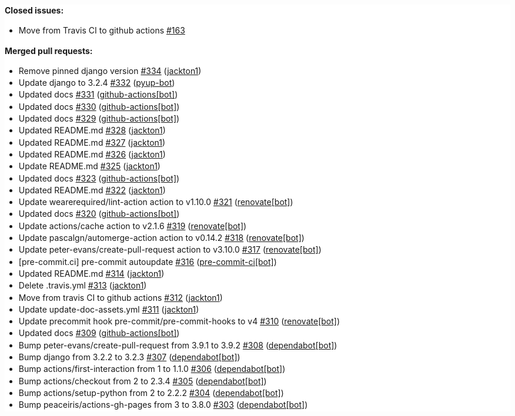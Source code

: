 **Closed issues:**

- Move from Travis CI to github actions [\#163](https://github.com/tj-django/django-view-breadcrumbs/issues/163)

**Merged pull requests:**

- Remove pinned django version [\#334](https://github.com/tj-django/django-view-breadcrumbs/pull/334) ([jackton1](https://github.com/jackton1))
- Update django to 3.2.4 [\#332](https://github.com/tj-django/django-view-breadcrumbs/pull/332) ([pyup-bot](https://github.com/pyup-bot))
- Updated docs [\#331](https://github.com/tj-django/django-view-breadcrumbs/pull/331) ([github-actions[bot]](https://github.com/apps/github-actions))
- Updated docs [\#330](https://github.com/tj-django/django-view-breadcrumbs/pull/330) ([github-actions[bot]](https://github.com/apps/github-actions))
- Updated docs [\#329](https://github.com/tj-django/django-view-breadcrumbs/pull/329) ([github-actions[bot]](https://github.com/apps/github-actions))
- Updated README.md [\#328](https://github.com/tj-django/django-view-breadcrumbs/pull/328) ([jackton1](https://github.com/jackton1))
- Updated README.md [\#327](https://github.com/tj-django/django-view-breadcrumbs/pull/327) ([jackton1](https://github.com/jackton1))
- Updated README.md [\#326](https://github.com/tj-django/django-view-breadcrumbs/pull/326) ([jackton1](https://github.com/jackton1))
- Update README.md [\#325](https://github.com/tj-django/django-view-breadcrumbs/pull/325) ([jackton1](https://github.com/jackton1))
- Updated docs [\#323](https://github.com/tj-django/django-view-breadcrumbs/pull/323) ([github-actions[bot]](https://github.com/apps/github-actions))
- Updated README.md [\#322](https://github.com/tj-django/django-view-breadcrumbs/pull/322) ([jackton1](https://github.com/jackton1))
- Update wearerequired/lint-action action to v1.10.0 [\#321](https://github.com/tj-django/django-view-breadcrumbs/pull/321) ([renovate[bot]](https://github.com/apps/renovate))
- Updated docs [\#320](https://github.com/tj-django/django-view-breadcrumbs/pull/320) ([github-actions[bot]](https://github.com/apps/github-actions))
- Update actions/cache action to v2.1.6 [\#319](https://github.com/tj-django/django-view-breadcrumbs/pull/319) ([renovate[bot]](https://github.com/apps/renovate))
- Update pascalgn/automerge-action action to v0.14.2 [\#318](https://github.com/tj-django/django-view-breadcrumbs/pull/318) ([renovate[bot]](https://github.com/apps/renovate))
- Update peter-evans/create-pull-request action to v3.10.0 [\#317](https://github.com/tj-django/django-view-breadcrumbs/pull/317) ([renovate[bot]](https://github.com/apps/renovate))
- \[pre-commit.ci\] pre-commit autoupdate [\#316](https://github.com/tj-django/django-view-breadcrumbs/pull/316) ([pre-commit-ci[bot]](https://github.com/apps/pre-commit-ci))
- Updated README.md [\#314](https://github.com/tj-django/django-view-breadcrumbs/pull/314) ([jackton1](https://github.com/jackton1))
- Delete .travis.yml [\#313](https://github.com/tj-django/django-view-breadcrumbs/pull/313) ([jackton1](https://github.com/jackton1))
- Move from travis CI to github actions [\#312](https://github.com/tj-django/django-view-breadcrumbs/pull/312) ([jackton1](https://github.com/jackton1))
- Update update-doc-assets.yml [\#311](https://github.com/tj-django/django-view-breadcrumbs/pull/311) ([jackton1](https://github.com/jackton1))
- Update precommit hook pre-commit/pre-commit-hooks to v4 [\#310](https://github.com/tj-django/django-view-breadcrumbs/pull/310) ([renovate[bot]](https://github.com/apps/renovate))
- Updated docs [\#309](https://github.com/tj-django/django-view-breadcrumbs/pull/309) ([github-actions[bot]](https://github.com/apps/github-actions))
- Bump peter-evans/create-pull-request from 3.9.1 to 3.9.2 [\#308](https://github.com/tj-django/django-view-breadcrumbs/pull/308) ([dependabot[bot]](https://github.com/apps/dependabot))
- Bump django from 3.2.2 to 3.2.3 [\#307](https://github.com/tj-django/django-view-breadcrumbs/pull/307) ([dependabot[bot]](https://github.com/apps/dependabot))
- Bump actions/first-interaction from 1 to 1.1.0 [\#306](https://github.com/tj-django/django-view-breadcrumbs/pull/306) ([dependabot[bot]](https://github.com/apps/dependabot))
- Bump actions/checkout from 2 to 2.3.4 [\#305](https://github.com/tj-django/django-view-breadcrumbs/pull/305) ([dependabot[bot]](https://github.com/apps/dependabot))
- Bump actions/setup-python from 2 to 2.2.2 [\#304](https://github.com/tj-django/django-view-breadcrumbs/pull/304) ([dependabot[bot]](https://github.com/apps/dependabot))
- Bump peaceiris/actions-gh-pages from 3 to 3.8.0 [\#303](https://github.com/tj-django/django-view-breadcrumbs/pull/303) ([dependabot[bot]](https://github.com/apps/dependabot))